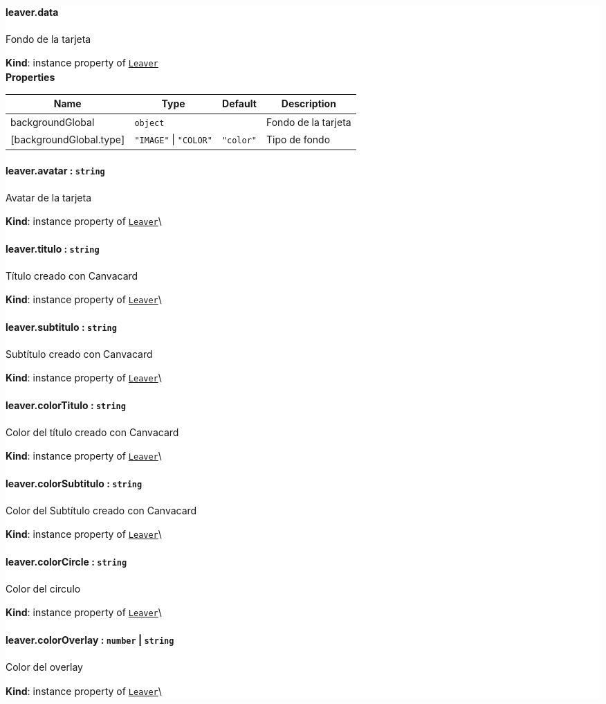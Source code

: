 #### leaver.data

Fondo de la tarjeta

**Kind**: instance property of [`Leaver`](<🎨 Leaver.md#Leaver>)\
**Properties**

| Name                     | Type                   | Default   | Description         |
| ------------------------ | ---------------------- | --------- | ------------------- |
| backgroundGlobal         | `object`               |           | Fondo de la tarjeta |
| \[backgroundGlobal.type] | `"IMAGE"` \| `"COLOR"` | `"color"` | Tipo de fondo       |

#### leaver.avatar : `string`

Avatar de la tarjeta

**Kind**: instance property of [`Leaver`](<🎨 Leaver.md#Leaver>)\


#### leaver.titulo : `string`

Título creado con Canvacard

**Kind**: instance property of [`Leaver`](<🎨 Leaver.md#Leaver>)\


#### leaver.subtitulo : `string`

Subtítulo creado con Canvacard

**Kind**: instance property of [`Leaver`](<🎨 Leaver.md#Leaver>)\


#### leaver.colorTitulo : `string`

Color del título creado con Canvacard

**Kind**: instance property of [`Leaver`](<🎨 Leaver.md#Leaver>)\


#### leaver.colorSubtitulo : `string`

Color del Subtítulo creado con Canvacard

**Kind**: instance property of [`Leaver`](<🎨 Leaver.md#Leaver>)\


#### leaver.colorCircle : `string`

Color del circulo

**Kind**: instance property of [`Leaver`](<🎨 Leaver.md#Leaver>)\


#### leaver.colorOverlay : `number` | `string`

Color del overlay

**Kind**: instance property of [`Leaver`](<🎨 Leaver.md#Leaver>)\

